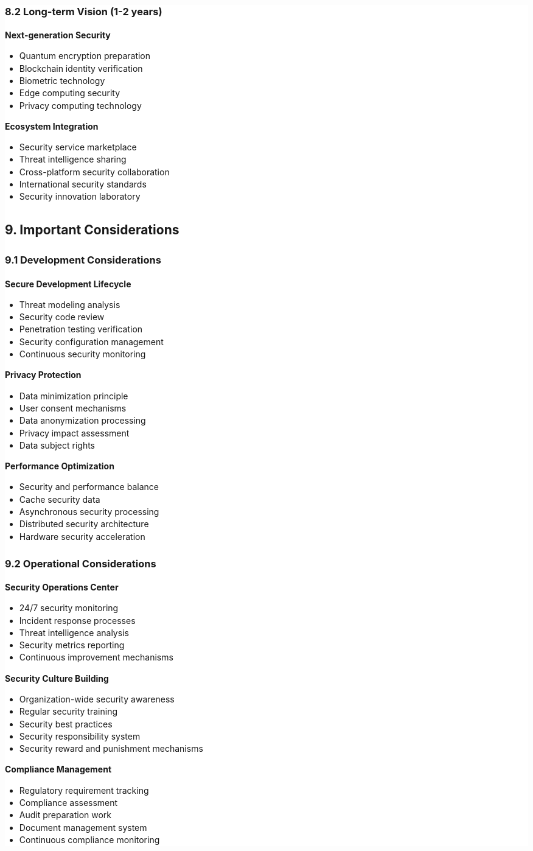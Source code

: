 ### 8.2 Long-term Vision (1-2 years)

**Next-generation Security**
- Quantum encryption preparation
- Blockchain identity verification
- Biometric technology
- Edge computing security
- Privacy computing technology

**Ecosystem Integration**
- Security service marketplace
- Threat intelligence sharing
- Cross-platform security collaboration
- International security standards
- Security innovation laboratory

## 9. Important Considerations

### 9.1 Development Considerations

**Secure Development Lifecycle**
- Threat modeling analysis
- Security code review
- Penetration testing verification
- Security configuration management
- Continuous security monitoring

**Privacy Protection**
- Data minimization principle
- User consent mechanisms
- Data anonymization processing
- Privacy impact assessment
- Data subject rights

**Performance Optimization**
- Security and performance balance
- Cache security data
- Asynchronous security processing
- Distributed security architecture
- Hardware security acceleration

### 9.2 Operational Considerations

**Security Operations Center**
- 24/7 security monitoring
- Incident response processes
- Threat intelligence analysis
- Security metrics reporting
- Continuous improvement mechanisms

**Security Culture Building**
- Organization-wide security awareness
- Regular security training
- Security best practices
- Security responsibility system
- Security reward and punishment mechanisms

**Compliance Management**
- Regulatory requirement tracking
- Compliance assessment
- Audit preparation work
- Document management system
- Continuous compliance monitoring
